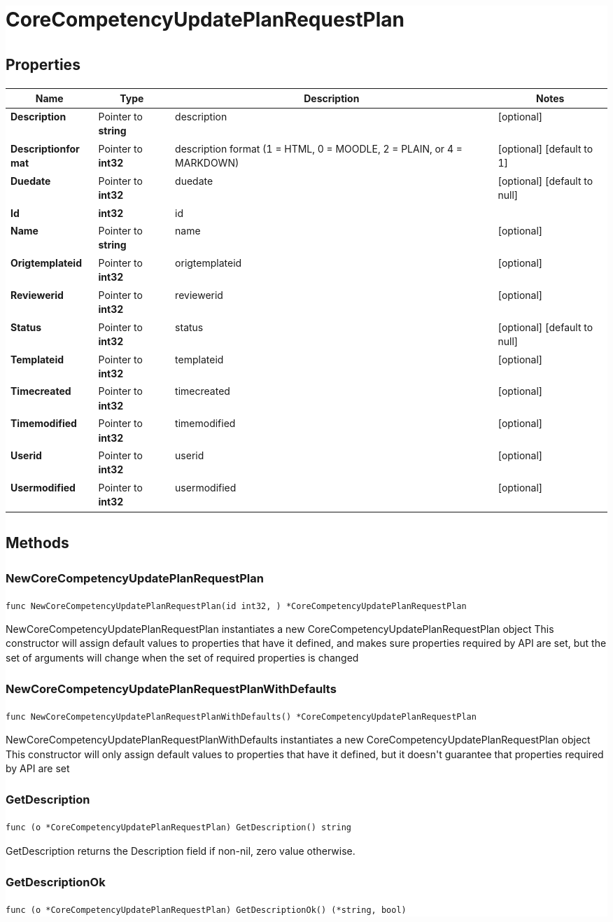 # CoreCompetencyUpdatePlanRequestPlan

## Properties

Name | Type | Description | Notes
------------ | ------------- | ------------- | -------------
**Description** | Pointer to **string** | description | [optional] 
**Descriptionformat** | Pointer to **int32** | description format (1 &#x3D; HTML, 0 &#x3D; MOODLE, 2 &#x3D; PLAIN, or 4 &#x3D; MARKDOWN) | [optional] [default to 1]
**Duedate** | Pointer to **int32** | duedate | [optional] [default to null]
**Id** | **int32** | id | 
**Name** | Pointer to **string** | name | [optional] 
**Origtemplateid** | Pointer to **int32** | origtemplateid | [optional] 
**Reviewerid** | Pointer to **int32** | reviewerid | [optional] 
**Status** | Pointer to **int32** | status | [optional] [default to null]
**Templateid** | Pointer to **int32** | templateid | [optional] 
**Timecreated** | Pointer to **int32** | timecreated | [optional] 
**Timemodified** | Pointer to **int32** | timemodified | [optional] 
**Userid** | Pointer to **int32** | userid | [optional] 
**Usermodified** | Pointer to **int32** | usermodified | [optional] 

## Methods

### NewCoreCompetencyUpdatePlanRequestPlan

`func NewCoreCompetencyUpdatePlanRequestPlan(id int32, ) *CoreCompetencyUpdatePlanRequestPlan`

NewCoreCompetencyUpdatePlanRequestPlan instantiates a new CoreCompetencyUpdatePlanRequestPlan object
This constructor will assign default values to properties that have it defined,
and makes sure properties required by API are set, but the set of arguments
will change when the set of required properties is changed

### NewCoreCompetencyUpdatePlanRequestPlanWithDefaults

`func NewCoreCompetencyUpdatePlanRequestPlanWithDefaults() *CoreCompetencyUpdatePlanRequestPlan`

NewCoreCompetencyUpdatePlanRequestPlanWithDefaults instantiates a new CoreCompetencyUpdatePlanRequestPlan object
This constructor will only assign default values to properties that have it defined,
but it doesn't guarantee that properties required by API are set

### GetDescription

`func (o *CoreCompetencyUpdatePlanRequestPlan) GetDescription() string`

GetDescription returns the Description field if non-nil, zero value otherwise.

### GetDescriptionOk

`func (o *CoreCompetencyUpdatePlanRequestPlan) GetDescriptionOk() (*string, bool)`
